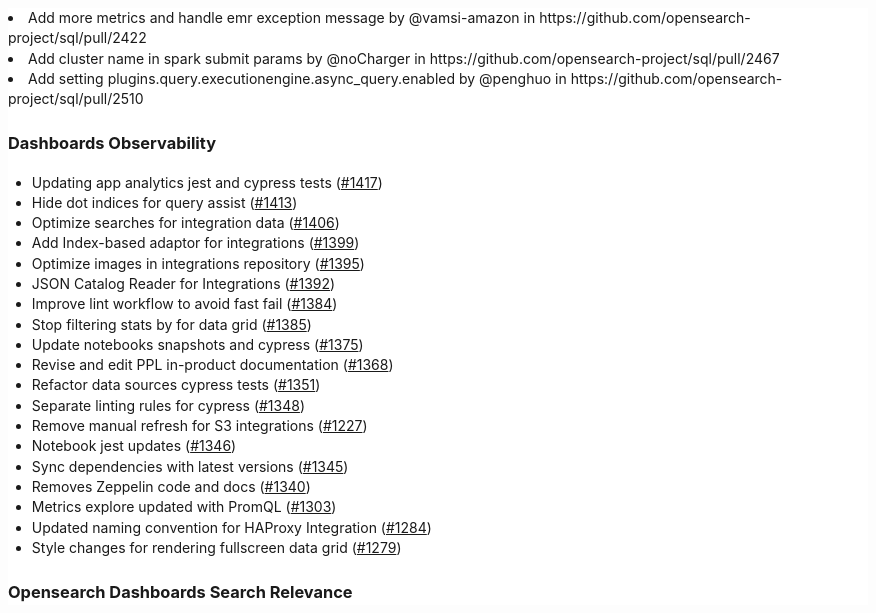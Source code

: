 <li>Add more metrics and handle emr exception message by @vamsi-amazon in https://github.com/opensearch-project/sql/pull/2422</li>
<li>Add cluster name in spark submit params by @noCharger in https://github.com/opensearch-project/sql/pull/2467</li>
<li>Add setting plugins.query.executionengine.async_query.enabled by @penghuo in https://github.com/opensearch-project/sql/pull/2510</li>
</ul>

<h3>Dashboards Observability</h3>

<ul>
<li>Updating app analytics jest and cypress tests (<a href="https://github.com/opensearch-project/dashboards-observability/pull/1417">#1417</a>)</li>
<li>Hide dot indices for query assist (<a href="https://github.com/opensearch-project/dashboards-observability/pull/1413">#1413</a>)</li>
<li>Optimize searches for integration data (<a href="https://github.com/opensearch-project/dashboards-observability/pull/1406">#1406</a>)</li>
<li>Add Index-based adaptor for integrations (<a href="https://github.com/opensearch-project/dashboards-observability/pull/1399">#1399</a>)</li>
<li>Optimize images in integrations repository (<a href="https://github.com/opensearch-project/dashboards-observability/pull/1395">#1395</a>)</li>
<li>JSON Catalog Reader for Integrations (<a href="https://github.com/opensearch-project/dashboards-observability/pull/1392">#1392</a>)</li>
<li>Improve lint workflow to avoid fast fail (<a href="https://github.com/opensearch-project/dashboards-observability/pull/1384">#1384</a>)</li>
<li>Stop filtering stats by for data grid (<a href="https://github.com/opensearch-project/dashboards-observability/pull/1385">#1385</a>)</li>
<li>Update notebooks snapshots and cypress (<a href="https://github.com/opensearch-project/dashboards-observability/pull/1375">#1375</a>)</li>
<li>Revise and edit PPL in-product documentation (<a href="https://github.com/opensearch-project/dashboards-observability/pull/1368">#1368</a>)</li>
<li>Refactor data sources cypress tests (<a href="https://github.com/opensearch-project/dashboards-observability/pull/1351">#1351</a>)</li>
<li>Separate linting rules for cypress (<a href="https://github.com/opensearch-project/dashboards-observability/pull/1348">#1348</a>)</li>
<li>Remove manual refresh for S3 integrations (<a href="https://github.com/opensearch-project/dashboards-observability/pull/1227">#1227</a>)</li>
<li>Notebook jest updates (<a href="https://github.com/opensearch-project/dashboards-observability/pull/1346">#1346</a>)</li>
<li>Sync dependencies with latest versions (<a href="https://github.com/opensearch-project/dashboards-observability/pull/1345">#1345</a>)</li>
<li>Removes Zeppelin code and docs (<a href="https://github.com/opensearch-project/dashboards-observability/pull/1340">#1340</a>)</li>
<li>Metrics explore updated with PromQL (<a href="https://github.com/opensearch-project/dashboards-observability/pull/1303">#1303</a>)</li>
<li>Updated naming convention for HAProxy Integration (<a href="https://github.com/opensearch-project/dashboards-observability/pull/1284">#1284</a>)</li>
<li>Style changes for rendering fullscreen data grid (<a href="https://github.com/opensearch-project/dashboards-observability/pull/1279">#1279</a>)</li>
</ul>

<h3>Opensearch Dashboards Search Relevance</h3>
